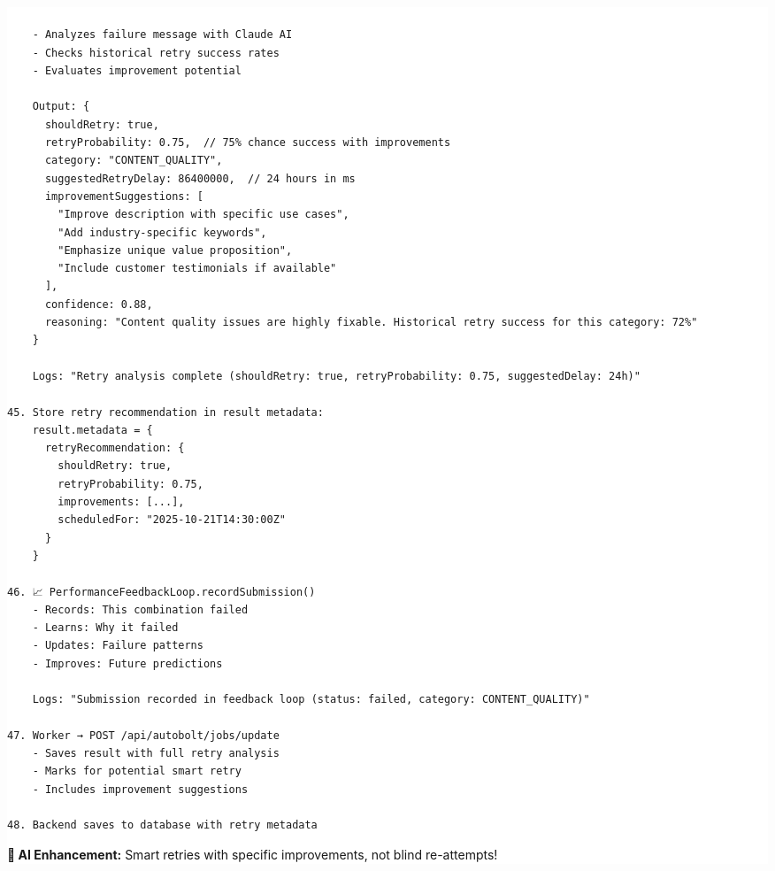 ```
    
    - Analyzes failure message with Claude AI
    - Checks historical retry success rates
    - Evaluates improvement potential
    
    Output: {
      shouldRetry: true,
      retryProbability: 0.75,  // 75% chance success with improvements
      category: "CONTENT_QUALITY",
      suggestedRetryDelay: 86400000,  // 24 hours in ms
      improvementSuggestions: [
        "Improve description with specific use cases",
        "Add industry-specific keywords",
        "Emphasize unique value proposition",
        "Include customer testimonials if available"
      ],
      confidence: 0.88,
      reasoning: "Content quality issues are highly fixable. Historical retry success for this category: 72%"
    }
    
    Logs: "Retry analysis complete (shouldRetry: true, retryProbability: 0.75, suggestedDelay: 24h)"
    
45. Store retry recommendation in result metadata:
    result.metadata = {
      retryRecommendation: {
        shouldRetry: true,
        retryProbability: 0.75,
        improvements: [...],
        scheduledFor: "2025-10-21T14:30:00Z"
      }
    }
    
46. 📈 PerformanceFeedbackLoop.recordSubmission()
    - Records: This combination failed
    - Learns: Why it failed
    - Updates: Failure patterns
    - Improves: Future predictions
    
    Logs: "Submission recorded in feedback loop (status: failed, category: CONTENT_QUALITY)"
    
47. Worker → POST /api/autobolt/jobs/update
    - Saves result with full retry analysis
    - Marks for potential smart retry
    - Includes improvement suggestions
    
48. Backend saves to database with retry metadata
```

**🎯 AI Enhancement:** Smart retries with specific improvements, not blind re-attempts!
